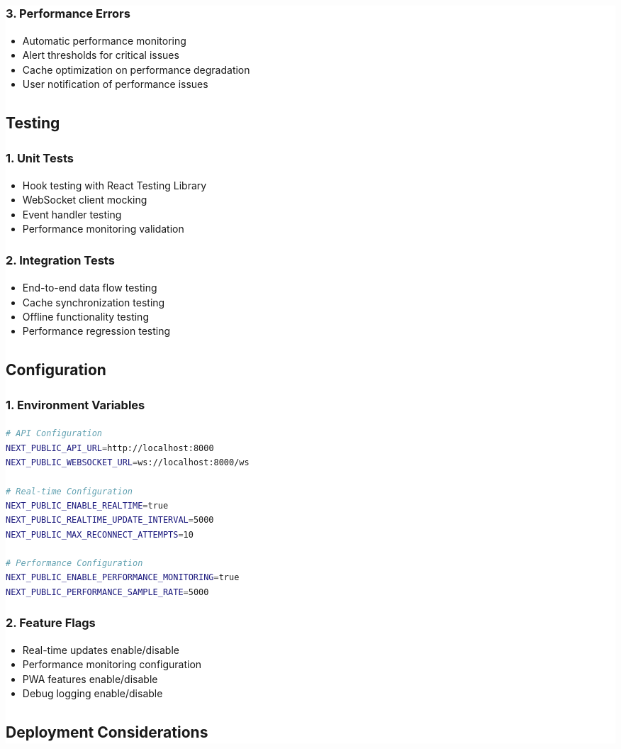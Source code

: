 ### 3. Performance Errors

- Automatic performance monitoring
- Alert thresholds for critical issues
- Cache optimization on performance degradation
- User notification of performance issues

## Testing

### 1. Unit Tests

- Hook testing with React Testing Library
- WebSocket client mocking
- Event handler testing
- Performance monitoring validation

### 2. Integration Tests

- End-to-end data flow testing
- Cache synchronization testing
- Offline functionality testing
- Performance regression testing

## Configuration

### 1. Environment Variables

```bash
# API Configuration
NEXT_PUBLIC_API_URL=http://localhost:8000
NEXT_PUBLIC_WEBSOCKET_URL=ws://localhost:8000/ws

# Real-time Configuration
NEXT_PUBLIC_ENABLE_REALTIME=true
NEXT_PUBLIC_REALTIME_UPDATE_INTERVAL=5000
NEXT_PUBLIC_MAX_RECONNECT_ATTEMPTS=10

# Performance Configuration
NEXT_PUBLIC_ENABLE_PERFORMANCE_MONITORING=true
NEXT_PUBLIC_PERFORMANCE_SAMPLE_RATE=5000
```

### 2. Feature Flags

- Real-time updates enable/disable
- Performance monitoring configuration
- PWA features enable/disable
- Debug logging enable/disable

## Deployment Considerations
